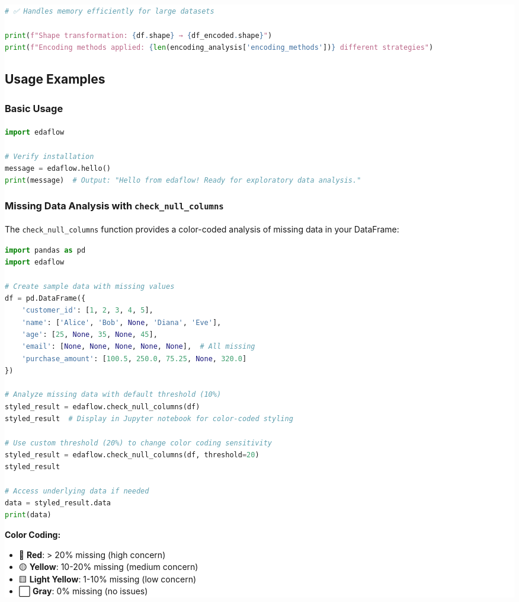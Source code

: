 ```python
# ✅ Handles memory efficiently for large datasets

print(f"Shape transformation: {df.shape} → {df_encoded.shape}")
print(f"Encoding methods applied: {len(encoding_analysis['encoding_methods'])} different strategies")
```

## Usage Examples

### Basic Usage
```python
import edaflow

# Verify installation
message = edaflow.hello()
print(message)  # Output: "Hello from edaflow! Ready for exploratory data analysis."
```

### Missing Data Analysis with `check_null_columns`

The `check_null_columns` function provides a color-coded analysis of missing data in your DataFrame:

```python
import pandas as pd
import edaflow

# Create sample data with missing values
df = pd.DataFrame({
    'customer_id': [1, 2, 3, 4, 5],
    'name': ['Alice', 'Bob', None, 'Diana', 'Eve'],
    'age': [25, None, 35, None, 45],
    'email': [None, None, None, None, None],  # All missing
    'purchase_amount': [100.5, 250.0, 75.25, None, 320.0]
})

# Analyze missing data with default threshold (10%)
styled_result = edaflow.check_null_columns(df)
styled_result  # Display in Jupyter notebook for color-coded styling

# Use custom threshold (20%) to change color coding sensitivity
styled_result = edaflow.check_null_columns(df, threshold=20)
styled_result

# Access underlying data if needed
data = styled_result.data
print(data)
```

**Color Coding:**
- 🔴 **Red**: > 20% missing (high concern)
- 🟡 **Yellow**: 10-20% missing (medium concern)  
- 🟨 **Light Yellow**: 1-10% missing (low concern)
- ⬜ **Gray**: 0% missing (no issues)
